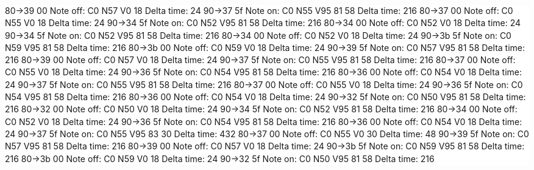 80->39 00	Note off: C0 N57 V0
18         	Delta time: 24
90->37 5f	Note on: C0 N55 V95
81 58      	Delta time: 216
80->37 00	Note off: C0 N55 V0
18         	Delta time: 24
90->34 5f	Note on: C0 N52 V95
81 58      	Delta time: 216
80->34 00	Note off: C0 N52 V0
18         	Delta time: 24
90->34 5f	Note on: C0 N52 V95
81 58      	Delta time: 216
80->34 00	Note off: C0 N52 V0
18         	Delta time: 24
90->3b 5f	Note on: C0 N59 V95
81 58      	Delta time: 216
80->3b 00	Note off: C0 N59 V0
18         	Delta time: 24
90->39 5f	Note on: C0 N57 V95
81 58      	Delta time: 216
80->39 00	Note off: C0 N57 V0
18         	Delta time: 24
90->37 5f	Note on: C0 N55 V95
81 58      	Delta time: 216
80->37 00	Note off: C0 N55 V0
18         	Delta time: 24
90->36 5f	Note on: C0 N54 V95
81 58      	Delta time: 216
80->36 00	Note off: C0 N54 V0
18         	Delta time: 24
90->37 5f	Note on: C0 N55 V95
81 58      	Delta time: 216
80->37 00	Note off: C0 N55 V0
18         	Delta time: 24
90->36 5f	Note on: C0 N54 V95
81 58      	Delta time: 216
80->36 00	Note off: C0 N54 V0
18         	Delta time: 24
90->32 5f	Note on: C0 N50 V95
81 58      	Delta time: 216
80->32 00	Note off: C0 N50 V0
18         	Delta time: 24
90->34 5f	Note on: C0 N52 V95
81 58      	Delta time: 216
80->34 00	Note off: C0 N52 V0
18         	Delta time: 24
90->36 5f	Note on: C0 N54 V95
81 58      	Delta time: 216
80->36 00	Note off: C0 N54 V0
18         	Delta time: 24
90->37 5f	Note on: C0 N55 V95
83 30      	Delta time: 432
80->37 00	Note off: C0 N55 V0
30         	Delta time: 48
90->39 5f	Note on: C0 N57 V95
81 58      	Delta time: 216
80->39 00	Note off: C0 N57 V0
18         	Delta time: 24
90->3b 5f	Note on: C0 N59 V95
81 58      	Delta time: 216
80->3b 00	Note off: C0 N59 V0
18         	Delta time: 24
90->32 5f	Note on: C0 N50 V95
81 58      	Delta time: 216